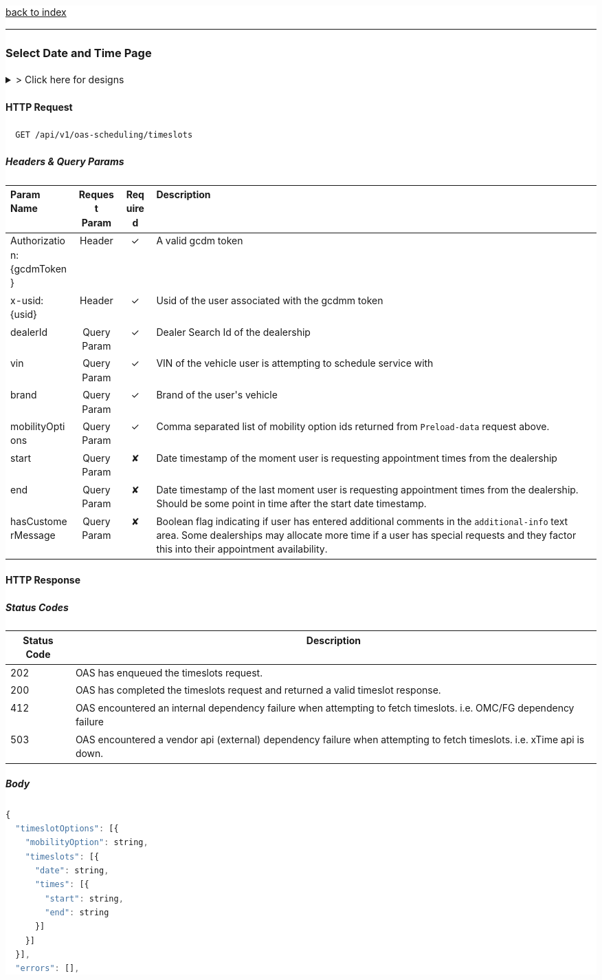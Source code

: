 [back to index](#oas-composite-index)

---

### Select Date and Time Page

<details><summary>
    > Click here for designs
  </summary></details>

<a name="oas-get-timeslots"></a>

#### HTTP Request

```
  GET /api/v1/oas-scheduling/timeslots
```

##### Headers & Query Params

| Param Name | Request Param | Required | Description |
| :--- | :---: | :---: | :--- |
| Authorization: {gcdmToken} | Header | ✓ | A valid gcdm token |
| x-usid: {usid} | Header | ✓ | Usid of the user associated with the gcdmm token |
| dealerId | Query Param | ✓ | Dealer Search Id of the dealership |
| vin | Query Param | ✓ | VIN of the vehicle user is attempting to schedule service with |
| brand | Query Param | ✓ | Brand of the user's vehicle |
| mobilityOptions | Query Param | ✓ | Comma separated list of mobility option ids returned from `Preload-data` request above. |
| start | Query Param | ✘ | Date timestamp of the moment user is requesting appointment times from the dealership |
| end | Query Param | ✘ | Date timestamp of the last moment user is requesting appointment times from the dealership.  Should be some point in time after the start date timestamp. |
| hasCustomerMessage | Query Param | ✘ | Boolean flag indicating if user has entered additional comments in the `additional-info` text area.  Some dealerships may allocate more time if a user has special requests and they factor this into their appointment availability. |

#### HTTP Response

##### Status Codes

| Status Code | Description |
| --- | --- |
| 202 | OAS has enqueued the timeslots request. |
| 200 | OAS has completed the timeslots request and returned a valid timeslot response. |
| 412 | OAS encountered an internal dependency failure when attempting to fetch timeslots. i.e. OMC/FG dependency failure |
| 503 | OAS encountered a vendor api (external) dependency failure when attempting to fetch timeslots. i.e. xTime api is down. |

##### Body

```javascript
{
  "timeslotOptions": [{
    "mobilityOption": string,
    "timeslots": [{
      "date": string,
      "times": [{
        "start": string,
        "end": string
      }]
    }]
  }],
  "errors": [],
```